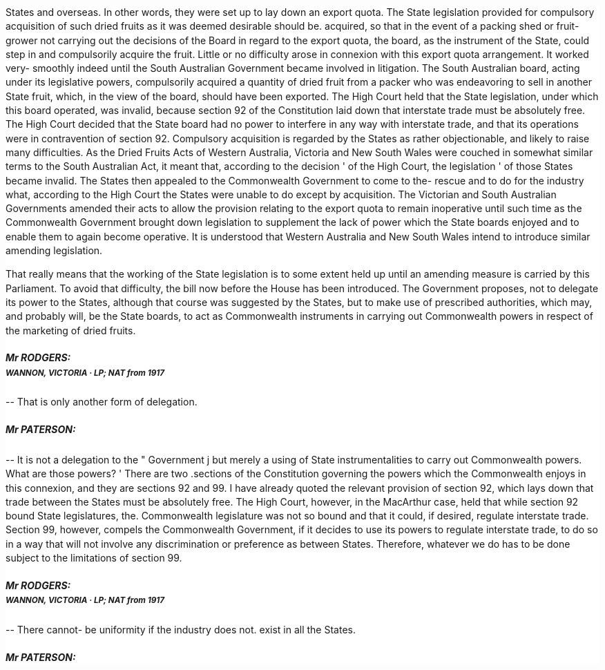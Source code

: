 States and overseas. In other words, they were set up to lay down an export quota. The State legislation provided for compulsory acquisition of such dried fruits as it was deemed desirable should be. acquired, so that in the event of a packing shed or fruit-grower not carrying out the decisions of the Board in regard to the export quota, the board, as the instrument of the State, could step in and compulsorily acquire the fruit. Little or no difficulty arose in connexion with this export quota arrangement. It worked very- smoothly indeed until the South Australian Government became involved in litigation. The South Australian board, acting under its legislative powers, compulsorily acquired a quantity of dried fruit from a packer who was endeavoring to sell in another State fruit, which, in the view of  the board, should have been exported. The High Court held that the State legislation, under which this board operated, was invalid, because section 92 of the Constitution laid down that interstate trade must be absolutely free. The High Court decided that the State board had no power to interfere in any way with interstate trade, and that its operations were in contravention of section 92. Compulsory acquisition is regarded by the States as rather objectionable, and likely to raise many difficulties. As the Dried Fruits Acts of Western Australia, Victoria and New South Wales were couched in somewhat similar terms to the South Australian Act, it meant that, according to the decision ' of the High Court, the legislation ' of those States became invalid. The States then appealed to the Commonwealth Government to come to the- rescue and to do for the industry what, according to the High Court the States were unable to do except by acquisition. The Victorian and South Australian Governments amended their acts to allow the provision relating to the export quota to remain inoperative until such time as the Commonwealth Government brought down legislation to supplement the lack of power which the State boards enjoyed and to enable them to again become operative. It is understood that Western Australia and New South Wales intend to introduce similar amending legislation. 

That really means that the working of the State legislation is to some extent held up until an amending measure is carried by this Parliament. To avoid that difficulty, the bill now before the House has been introduced. The Government proposes, not to delegate its power to the States, although that course was suggested by the States, but to make use of prescribed authorities, which may, and probably will, be the State boards, to act as Commonwealth instruments in carrying out Commonwealth powers in respect of the marketing of dried fruits. 

##### Mr RODGERS:<br><small class="text-muted">WANNON, VICTORIA &middot; LP; NAT from 1917</small>

-- That is only another form of delegation. 

##### Mr PATERSON:

-- It is not a delegation to the " Government j but merely a using of State instrumentalities to carry out Commonwealth powers. What  are those powers? ' There are two .sections of the Constitution governing the powers which the Commonwealth enjoys in this connexion, and they are sections 92 and 99. I have already quoted the relevant provision of section 92, which lays down that trade between the States must be absolutely free. The High Court, however, in the MacArthur case, held that while section 92 bound State legislatures, the. Commonwealth legislature was not so bound and that it could, if desired, regulate interstate trade. Section 99, however, compels the Commonwealth Government, if it decides to use its powers to regulate interstate trade, to do so in a way that will not involve any discrimination or preference as between States. Therefore, whatever we do has to be done subject to the limitations of section 99. 

##### Mr RODGERS:<br><small class="text-muted">WANNON, VICTORIA &middot; LP; NAT from 1917</small>

-- There cannot- be uniformity if the industry does not. exist in all the States. 

##### Mr PATERSON:
